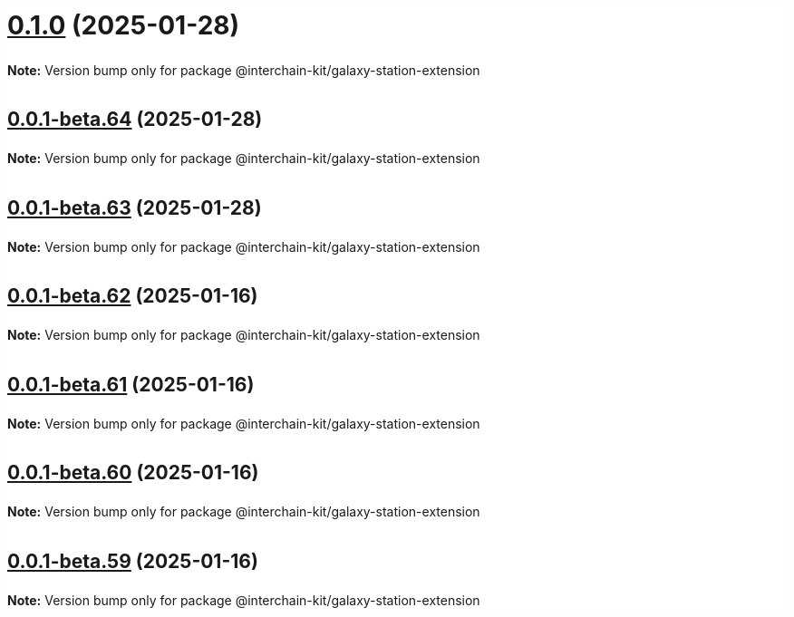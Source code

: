 # [0.1.0](https://github.com/interchain-kit/galaxy-station-extension/compare/@interchain-kit/galaxy-station-extension@0.0.1-beta.64...@interchain-kit/galaxy-station-extension@0.1.0) (2025-01-28)

**Note:** Version bump only for package @interchain-kit/galaxy-station-extension

## [0.0.1-beta.64](https://github.com/interchain-kit/galaxy-station-extension/compare/@interchain-kit/galaxy-station-extension@0.0.1-beta.63...@interchain-kit/galaxy-station-extension@0.0.1-beta.64) (2025-01-28)

**Note:** Version bump only for package @interchain-kit/galaxy-station-extension

## [0.0.1-beta.63](https://github.com/interchain-kit/galaxy-station-extension/compare/@interchain-kit/galaxy-station-extension@0.0.1-beta.62...@interchain-kit/galaxy-station-extension@0.0.1-beta.63) (2025-01-28)

**Note:** Version bump only for package @interchain-kit/galaxy-station-extension

## [0.0.1-beta.62](https://github.com/interchain-kit/galaxy-station-extension/compare/@interchain-kit/galaxy-station-extension@0.0.1-beta.61...@interchain-kit/galaxy-station-extension@0.0.1-beta.62) (2025-01-16)

**Note:** Version bump only for package @interchain-kit/galaxy-station-extension

## [0.0.1-beta.61](https://github.com/interchain-kit/galaxy-station-extension/compare/@interchain-kit/galaxy-station-extension@0.0.1-beta.60...@interchain-kit/galaxy-station-extension@0.0.1-beta.61) (2025-01-16)

**Note:** Version bump only for package @interchain-kit/galaxy-station-extension

## [0.0.1-beta.60](https://github.com/interchain-kit/galaxy-station-extension/compare/@interchain-kit/galaxy-station-extension@0.0.1-beta.59...@interchain-kit/galaxy-station-extension@0.0.1-beta.60) (2025-01-16)

**Note:** Version bump only for package @interchain-kit/galaxy-station-extension

## [0.0.1-beta.59](https://github.com/interchain-kit/galaxy-station-extension/compare/@interchain-kit/galaxy-station-extension@0.0.1-beta.58...@interchain-kit/galaxy-station-extension@0.0.1-beta.59) (2025-01-16)

**Note:** Version bump only for package @interchain-kit/galaxy-station-extension
